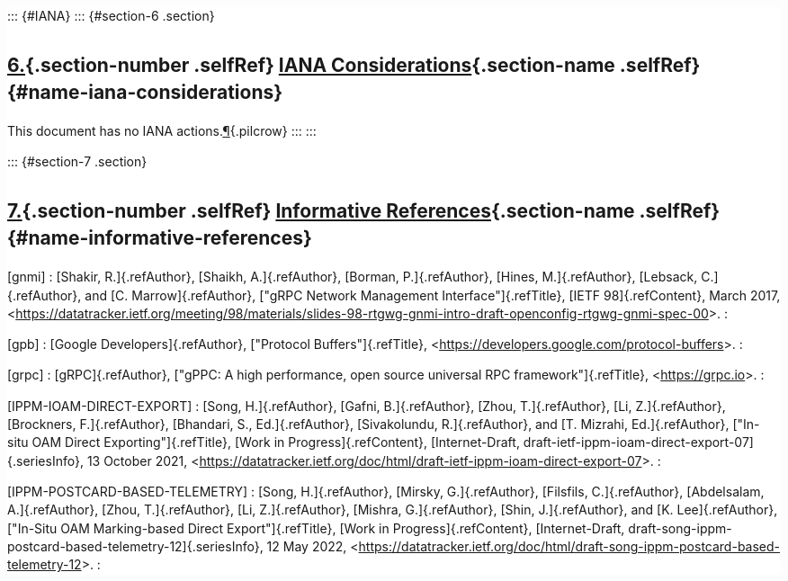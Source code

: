 ::: {#IANA}
::: {#section-6 .section}
## [6.](#section-6){.section-number .selfRef} [IANA Considerations](#name-iana-considerations){.section-name .selfRef} {#name-iana-considerations}

This document has no IANA actions.[¶](#section-6-1){.pilcrow}
:::
:::

::: {#section-7 .section}
## [7.](#section-7){.section-number .selfRef} [Informative References](#name-informative-references){.section-name .selfRef} {#name-informative-references}

\[gnmi\]
:   [Shakir, R.]{.refAuthor}, [Shaikh, A.]{.refAuthor},
    [Borman, P.]{.refAuthor}, [Hines, M.]{.refAuthor},
    [Lebsack, C.]{.refAuthor}, and [C. Marrow]{.refAuthor}, [\"gRPC
    Network Management Interface\"]{.refTitle}, [IETF 98]{.refContent},
    March 2017,
    \<<https://datatracker.ietf.org/meeting/98/materials/slides-98-rtgwg-gnmi-intro-draft-openconfig-rtgwg-gnmi-spec-00>\>.
:   

\[gpb\]
:   [Google Developers]{.refAuthor}, [\"Protocol Buffers\"]{.refTitle},
    \<<https://developers.google.com/protocol-buffers>\>.
:   

\[grpc\]
:   [gRPC]{.refAuthor}, [\"gPPC: A high performance, open source
    universal RPC framework\"]{.refTitle}, \<<https://grpc.io>\>.
:   

\[IPPM-IOAM-DIRECT-EXPORT\]
:   [Song, H.]{.refAuthor}, [Gafni, B.]{.refAuthor},
    [Zhou, T.]{.refAuthor}, [Li, Z.]{.refAuthor},
    [Brockners, F.]{.refAuthor}, [Bhandari, S., Ed.]{.refAuthor},
    [Sivakolundu, R.]{.refAuthor}, and [T. Mizrahi, Ed.]{.refAuthor},
    [\"In-situ OAM Direct Exporting\"]{.refTitle}, [Work in
    Progress]{.refContent}, [Internet-Draft,
    draft-ietf-ippm-ioam-direct-export-07]{.seriesInfo}, 13 October
    2021,
    \<<https://datatracker.ietf.org/doc/html/draft-ietf-ippm-ioam-direct-export-07>\>.
:   

\[IPPM-POSTCARD-BASED-TELEMETRY\]
:   [Song, H.]{.refAuthor}, [Mirsky, G.]{.refAuthor},
    [Filsfils, C.]{.refAuthor}, [Abdelsalam, A.]{.refAuthor},
    [Zhou, T.]{.refAuthor}, [Li, Z.]{.refAuthor},
    [Mishra, G.]{.refAuthor}, [Shin, J.]{.refAuthor}, and [K.
    Lee]{.refAuthor}, [\"In-Situ OAM Marking-based Direct
    Export\"]{.refTitle}, [Work in Progress]{.refContent},
    [Internet-Draft,
    draft-song-ippm-postcard-based-telemetry-12]{.seriesInfo}, 12 May
    2022,
    \<<https://datatracker.ietf.org/doc/html/draft-song-ippm-postcard-based-telemetry-12>\>.
:   
